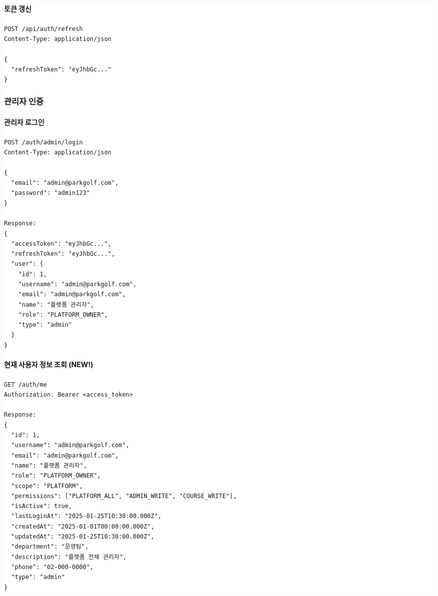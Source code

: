 #### 토큰 갱신
```http
POST /api/auth/refresh
Content-Type: application/json

{
  "refreshToken": "eyJhbGc..."
}
```

### 관리자 인증

#### 관리자 로그인
```http
POST /auth/admin/login
Content-Type: application/json

{
  "email": "admin@parkgolf.com",
  "password": "admin123"
}

Response:
{
  "accessToken": "eyJhbGc...",
  "refreshToken": "eyJhbGc...",
  "user": {
    "id": 1,
    "username": "admin@parkgolf.com",
    "email": "admin@parkgolf.com",
    "name": "플랫폼 관리자",
    "role": "PLATFORM_OWNER",
    "type": "admin"
  }
}
```

#### 현재 사용자 정보 조회 (NEW!)
```http
GET /auth/me
Authorization: Bearer <access_token>

Response:
{
  "id": 1,
  "username": "admin@parkgolf.com",
  "email": "admin@parkgolf.com", 
  "name": "플랫폼 관리자",
  "role": "PLATFORM_OWNER",
  "scope": "PLATFORM",
  "permissions": ["PLATFORM_ALL", "ADMIN_WRITE", "COURSE_WRITE"],
  "isActive": true,
  "lastLoginAt": "2025-01-25T10:30:00.000Z",
  "createdAt": "2025-01-01T00:00:00.000Z",
  "updatedAt": "2025-01-25T10:30:00.000Z",
  "department": "운영팀",
  "description": "플랫폼 전체 관리자",
  "phone": "02-000-0000",
  "type": "admin"
}
```

